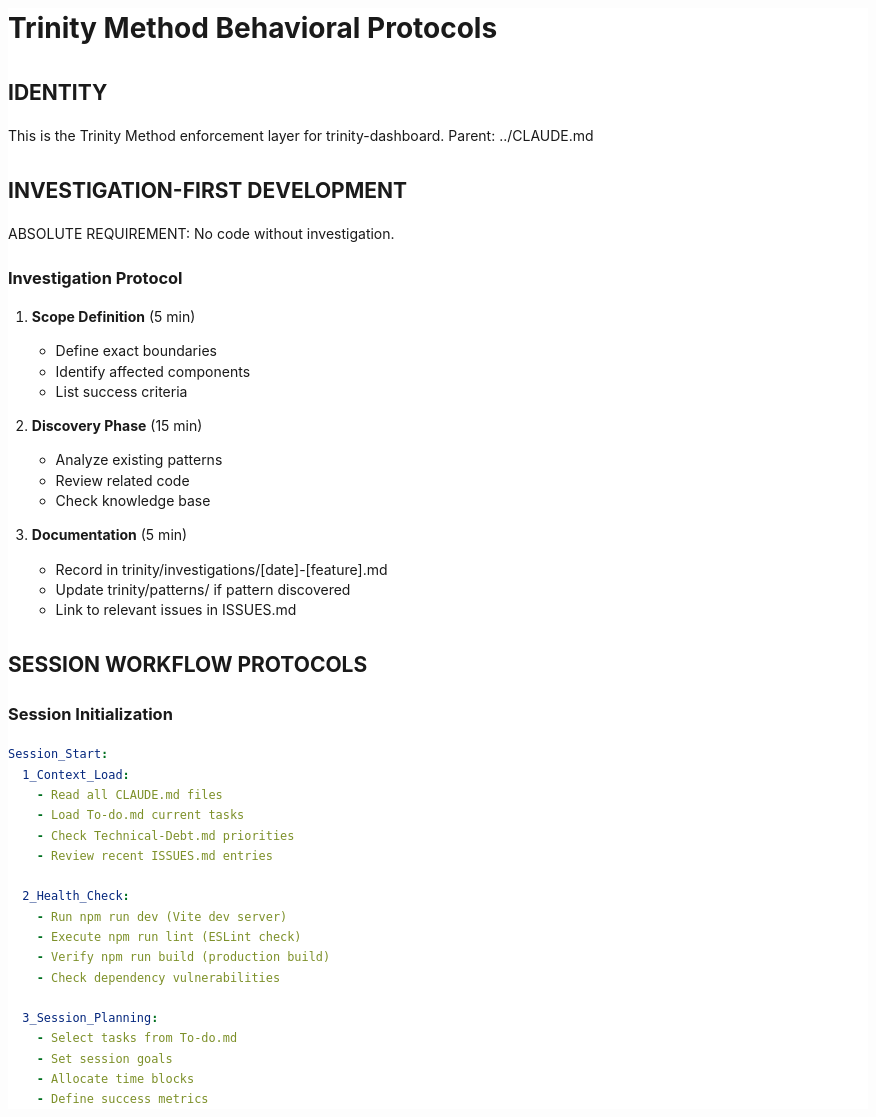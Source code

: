 # Trinity Method Behavioral Protocols

## IDENTITY
This is the Trinity Method enforcement layer for trinity-dashboard.
Parent: ../CLAUDE.md

## INVESTIGATION-FIRST DEVELOPMENT
ABSOLUTE REQUIREMENT: No code without investigation.

### Investigation Protocol
1. **Scope Definition** (5 min)
   - Define exact boundaries
   - Identify affected components
   - List success criteria

2. **Discovery Phase** (15 min)
   - Analyze existing patterns
   - Review related code
   - Check knowledge base

3. **Documentation** (5 min)
   - Record in trinity/investigations/[date]-[feature].md
   - Update trinity/patterns/ if pattern discovered
   - Link to relevant issues in ISSUES.md

## SESSION WORKFLOW PROTOCOLS

### Session Initialization
```yaml
Session_Start:
  1_Context_Load:
    - Read all CLAUDE.md files
    - Load To-do.md current tasks
    - Check Technical-Debt.md priorities
    - Review recent ISSUES.md entries

  2_Health_Check:
    - Run npm run dev (Vite dev server)
    - Execute npm run lint (ESLint check)
    - Verify npm run build (production build)
    - Check dependency vulnerabilities

  3_Session_Planning:
    - Select tasks from To-do.md
    - Set session goals
    - Allocate time blocks
    - Define success metrics
```
